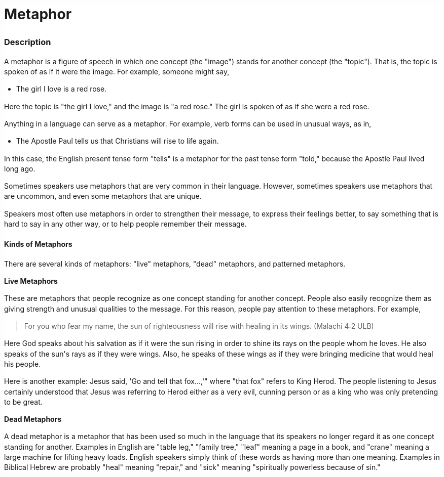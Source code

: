 # Metaphor #

### Description

A metaphor is a figure of speech in which one concept (the "image") stands for another concept (the "topic"). That is, the topic is spoken of as if it were the image. For example, someone might say,

* The girl I love is a red rose.

Here the topic is "the girl I love," and the image is "a red rose." The girl is spoken of as if she were a red rose.

Anything in a language can serve as a metaphor. For example, verb forms can be used in unusual ways, as in,

* The Apostle Paul tells us that Christians will rise to life again.

In this case, the English present tense form "tells" is a metaphor for the past tense form "told," because the Apostle Paul lived long ago.

Sometimes speakers use metaphors that are very common in their language. However, sometimes speakers use metaphors that are uncommon, and even some metaphors that are unique.

Speakers most often use metaphors in order to strengthen their message, to express their feelings better, to say something that is hard to say in any other way, or to help people remember their message.

#### Kinds of Metaphors

There are several kinds of metaphors: "live" metaphors, "dead" metaphors, and patterned metaphors.

**Live Metaphors**

These are metaphors that people recognize as one concept standing for another concept. People also easily recognize them as giving strength and unusual qualities to the message. For this reason, people pay attention to these metaphors. For example,

> For you who fear my name, the sun of righteousness will rise with healing in its wings. (Malachi 4:2 ULB)

Here God speaks about his salvation as if it were the sun rising in order to shine its rays on the people whom he loves. He also speaks of the sun's rays as if they were wings. Also, he speaks of these wings as if they were bringing medicine that would heal his people.

Here is another example:
Jesus said, 'Go and tell that fox...,'" where "that fox" refers to King Herod. The people listening to Jesus certainly understood that Jesus was referring to Herod either as a very evil, cunning person or as a king who was only pretending to be great.

**Dead Metaphors**

A dead metaphor is a metaphor that has been used so much in the language that its speakers no longer regard it as one concept standing for another. Examples in English are "table leg," "family tree," "leaf" meaning a page in a book, and "crane" meaning a large machine for lifting heavy loads. English speakers simply think of these words as having more than one meaning. Examples in Biblical Hebrew are probably "heal" meaning "repair," and "sick" meaning "spiritually powerless because of sin."
